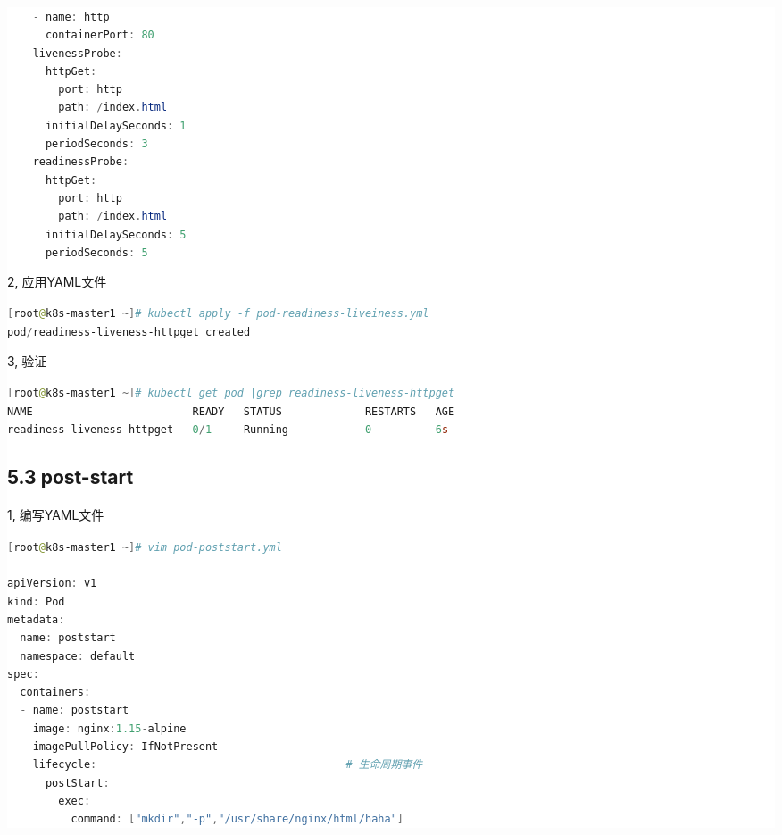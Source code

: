 ~~~powershell
    - name: http
      containerPort: 80
    livenessProbe:
      httpGet:
        port: http
        path: /index.html
      initialDelaySeconds: 1
      periodSeconds: 3
    readinessProbe:
      httpGet:
        port: http
        path: /index.html
      initialDelaySeconds: 5
      periodSeconds: 5
~~~

2, 应用YAML文件

~~~powershell
[root@k8s-master1 ~]# kubectl apply -f pod-readiness-liveiness.yml
pod/readiness-liveness-httpget created
~~~

3, 验证

~~~powershell
[root@k8s-master1 ~]# kubectl get pod |grep readiness-liveness-httpget
NAME                         READY   STATUS             RESTARTS   AGE
readiness-liveness-httpget   0/1     Running            0          6s
~~~

## 5.3 post-start

1, 编写YAML文件

~~~powershell
[root@k8s-master1 ~]# vim pod-poststart.yml

apiVersion: v1
kind: Pod
metadata:
  name: poststart
  namespace: default
spec:
  containers:
  - name: poststart
    image: nginx:1.15-alpine
    imagePullPolicy: IfNotPresent
    lifecycle:                                       # 生命周期事件
      postStart:
        exec:
          command: ["mkdir","-p","/usr/share/nginx/html/haha"]
~~~
